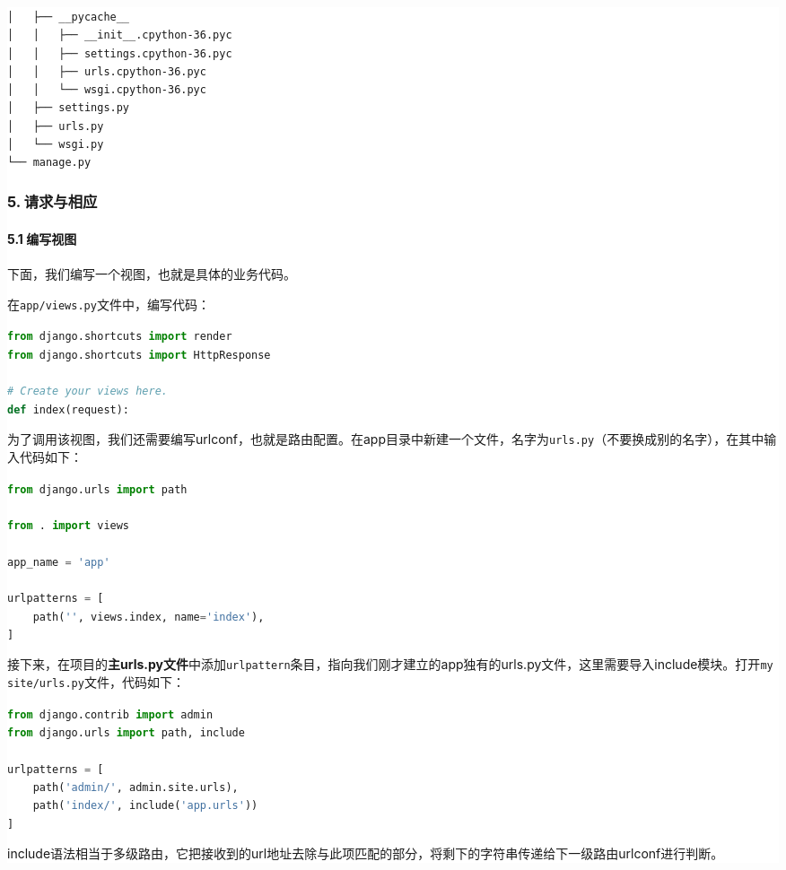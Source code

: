 ```shell
│   ├── __pycache__
│   │   ├── __init__.cpython-36.pyc
│   │   ├── settings.cpython-36.pyc
│   │   ├── urls.cpython-36.pyc
│   │   └── wsgi.cpython-36.pyc
│   ├── settings.py
│   ├── urls.py
│   └── wsgi.py
└── manage.py
```

### 5. 请求与相应

#### 5.1 编写视图

下面，我们编写一个视图，也就是具体的业务代码。

在`app/views.py`文件中，编写代码：

```python
from django.shortcuts import render
from django.shortcuts import HttpResponse

# Create your views here.
def index(request):
```

为了调用该视图，我们还需要编写urlconf，也就是路由配置。在app目录中新建一个文件，名字为`urls.py`（不要换成别的名字），在其中输入代码如下：

```python
from django.urls import path

from . import views

app_name = 'app'

urlpatterns = [
    path('', views.index, name='index'),
]
```

接下来，在项目的**主urls.py文件**中添加`urlpattern`条目，指向我们刚才建立的app独有的urls.py文件，这里需要导入include模块。打开`mysite/urls.py`文件，代码如下：

```python
from django.contrib import admin
from django.urls import path, include

urlpatterns = [
    path('admin/', admin.site.urls),
    path('index/', include('app.urls'))
]
```

include语法相当于多级路由，它把接收到的url地址去除与此项匹配的部分，将剩下的字符串传递给下一级路由urlconf进行判断。
